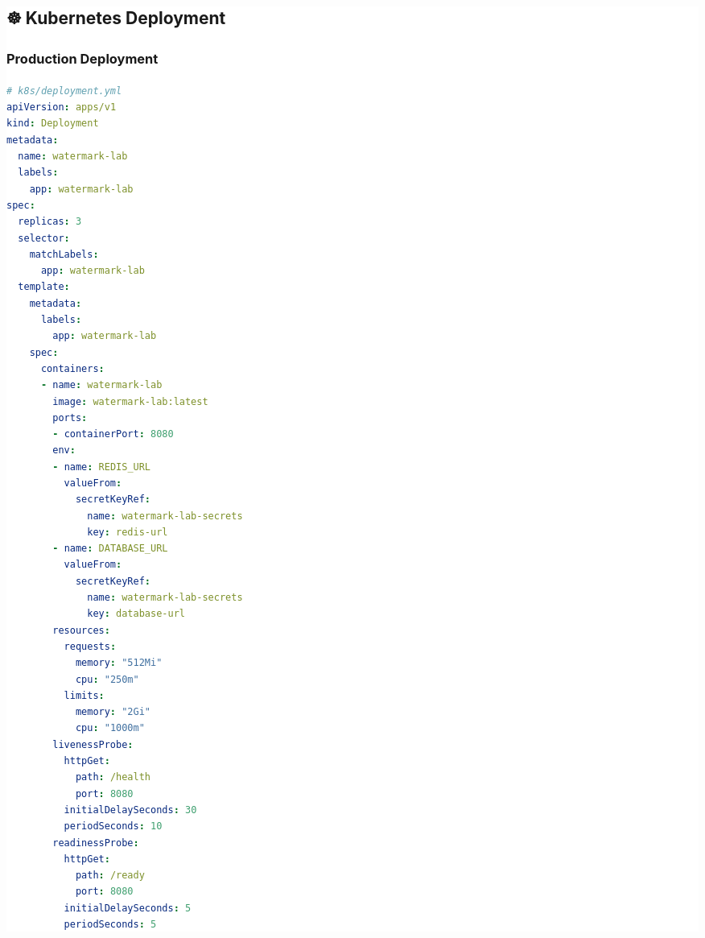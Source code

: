 ## ☸️ Kubernetes Deployment

### Production Deployment

```yaml
# k8s/deployment.yml
apiVersion: apps/v1
kind: Deployment
metadata:
  name: watermark-lab
  labels:
    app: watermark-lab
spec:
  replicas: 3
  selector:
    matchLabels:
      app: watermark-lab
  template:
    metadata:
      labels:
        app: watermark-lab
    spec:
      containers:
      - name: watermark-lab
        image: watermark-lab:latest
        ports:
        - containerPort: 8080
        env:
        - name: REDIS_URL
          valueFrom:
            secretKeyRef:
              name: watermark-lab-secrets
              key: redis-url
        - name: DATABASE_URL
          valueFrom:
            secretKeyRef:
              name: watermark-lab-secrets
              key: database-url
        resources:
          requests:
            memory: "512Mi"
            cpu: "250m"
          limits:
            memory: "2Gi"
            cpu: "1000m"
        livenessProbe:
          httpGet:
            path: /health
            port: 8080
          initialDelaySeconds: 30
          periodSeconds: 10
        readinessProbe:
          httpGet:
            path: /ready
            port: 8080
          initialDelaySeconds: 5
          periodSeconds: 5
```
